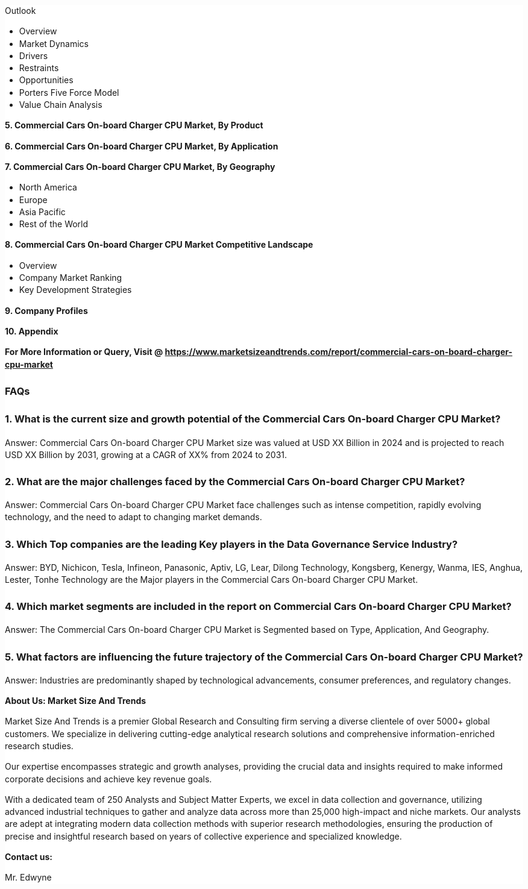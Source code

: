 Outlook</span></strong></p></div><div class="" data-test-id=""><ul><li><span class="">Overview</span></li><li><span class="">Market Dynamics</span></li><li><span class="">Drivers</span></li><li><span class="">Restraints</span></li><li><span class="">Opportunities</span></li><li><span class="">Porters Five Force Model</span></li><li><span class="">Value Chain Analysis</span></li></ul></div><div class="" data-test-id=""><p><strong><span class="">5. Commercial Cars On-board Charger CPU Market, By Product</span></strong></p></div><div class="" data-test-id=""><p><strong><span class="">6. Commercial Cars On-board Charger CPU Market, By Application</span></strong></p></div><div class="" data-test-id=""><p><strong><span class="">7. Commercial Cars On-board Charger CPU Market, By Geography</span></strong></p></div><div class="" data-test-id=""><ul><li><span class="">North America</span></li><li><span class="">Europe</span></li><li><span class="">Asia Pacific</span></li><li><span class="">Rest of the World</span></li></ul></div><div class="" data-test-id=""><p><strong><span class="">8. Commercial Cars On-board Charger CPU Market Competitive Landscape</span></strong></p></div><div class="" data-test-id=""><ul><li><span class="">Overview</span></li><li><span class="">Company Market Ranking</span></li><li><span class="">Key Development Strategies</span></li></ul></div><div class="" data-test-id=""><p><strong><span class="">9. Company Profiles</span></strong></p></div><div class="" data-test-id=""><p><strong><span class="">10. Appendix</span></strong></p></div><div class="" data-test-id=""><p><strong><span class="">For More Information or Query, Visit @ <a href="https://www.marketsizeandtrends.com/report/commercial-cars-on-board-charger-cpu-market" target="_blank">https://www.marketsizeandtrends.com/report/commercial-cars-on-board-charger-cpu-market</a></span></strong></p></div><div class="" data-test-id=""><div class="article-main__content" data-test-id="publishing-text-block"><h3><strong><span class="">FAQs</span></strong></h3></div><div class="article-main__content" data-test-id="publishing-text-block"><h3><span class="">1. What is the current size and growth potential of the Commercial Cars On-board Charger CPU Market?</span></h3></div><div class="article-main__content" data-test-id="publishing-text-block"><p><span class="font-[700]">Answer</span><span class="">: Commercial Cars On-board Charger CPU Market size was valued at USD XX Billion in 2024 and is projected to reach USD XX Billion by 2031, growing at a CAGR of XX% from 2024 to 2031.</span></p></div><div class="article-main__content" data-test-id="publishing-text-block"><h3><span class="">2. What are the major challenges faced by the Commercial Cars On-board Charger CPU Market?</span></h3></div><div class="article-main__content" data-test-id="publishing-text-block"><p><span class="font-[700]">Answer</span><span class="">: Commercial Cars On-board Charger CPU Market face challenges such as intense competition, rapidly evolving technology, and the need to adapt to changing market demands.</span></p></div><div class="article-main__content" data-test-id="publishing-text-block"><h3><span class="">3. Which Top companies are the leading Key players in the Data Governance Service Industry?</span></h3></div><div class="article-main__content" data-test-id="publishing-text-block"><p><span class="font-[700]">Answer</span><span class="">: BYD, Nichicon, Tesla, Infineon, Panasonic, Aptiv, LG, Lear, Dilong Technology, Kongsberg, Kenergy, Wanma, IES, Anghua, Lester, Tonhe Technology are the Major players in the Commercial Cars On-board Charger CPU Market.</span></p></div><div class="article-main__content" data-test-id="publishing-text-block"><h3><span class="">4. Which market segments are included in the report on Commercial Cars On-board Charger CPU Market?</span></h3></div><div class="article-main__content" data-test-id="publishing-text-block"><p><span class="font-[700]">Answer</span><span class="">: The Commercial Cars On-board Charger CPU Market is Segmented based on Type, Application, And Geography.</span></p></div><div class="article-main__content" data-test-id="publishing-text-block"><h3><span class="">5. What factors are influencing the future trajectory of the Commercial Cars On-board Charger CPU Market?</span></h3></div><div class="article-main__content" data-test-id="publishing-text-block"><p><span class="font-[700]">Answer:</span><span class="">&nbsp;Industries are predominantly shaped by technological advancements, consumer preferences, and regulatory changes.</span></p></div><p><strong><span class="">About Us: Market Size And Trends</span></strong></p></div><div class="" data-test-id=""><p><span class="">Market Size And Trends is a premier Global Research and Consulting firm serving a diverse clientele of over 5000+ global customers. We specialize in delivering cutting-edge analytical research solutions and comprehensive information-enriched research studies.</span></p></div><div class="" data-test-id=""><p><span class="">Our expertise encompasses strategic and growth analyses, providing the crucial data and insights required to make informed corporate decisions and achieve key revenue goals.</span></p></div><div class="" data-test-id=""><p><span class="">With a dedicated team of 250 Analysts and Subject Matter Experts, we excel in data collection and governance, utilizing advanced industrial techniques to gather and analyze data across more than 25,000 high-impact and niche markets. Our analysts are adept at integrating modern data collection methods with superior research methodologies, ensuring the production of precise and insightful research based on years of collective experience and specialized knowledge.</span></p></div><div class="" data-test-id=""><p><strong><span class="">Contact us:</span></strong></p></div><div class="" data-test-id=""><p><span class="">Mr. Edwyne
